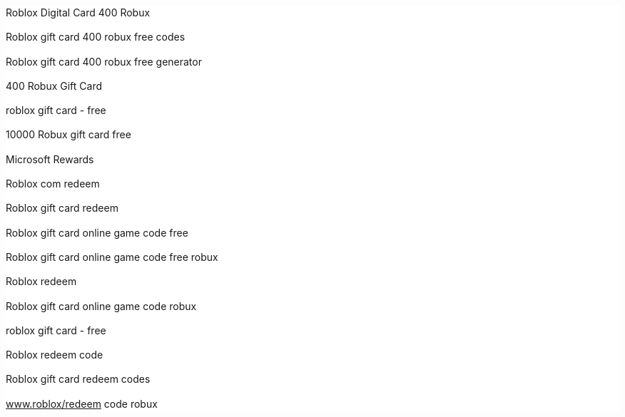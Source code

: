 Roblox Digital Card 400 Robux

Roblox gift card 400 robux free codes

Roblox gift card 400 robux free generator

400 Robux Gift Card

roblox gift card - free

10000 Robux gift card free

Microsoft Rewards

Roblox com redeem

Roblox gift card redeem

Roblox gift card online game code free

Roblox gift card online game code free robux

Roblox redeem

Roblox gift card online game code robux

roblox gift card - free

Roblox redeem code

Roblox gift card redeem codes

www.roblox/redeem code robux
